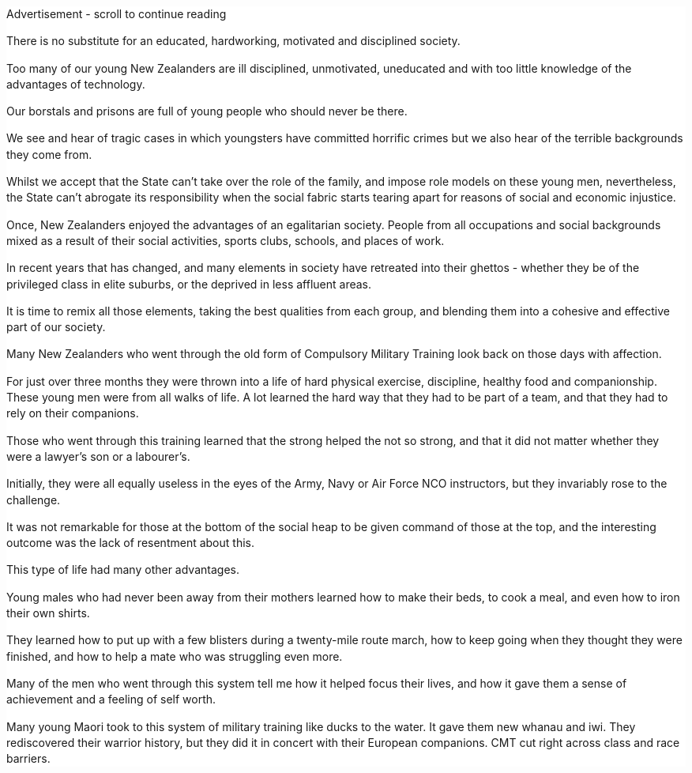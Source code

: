 Advertisement - scroll to continue reading





There is no substitute for an educated, hardworking, motivated and disciplined society.

Too many of our young New Zealanders are ill disciplined, unmotivated, uneducated and with too little knowledge of the advantages of technology.

Our borstals and prisons are full of young people who should never be there.

We see and hear of tragic cases in which youngsters have committed horrific crimes but we also hear of the terrible backgrounds they come from.

Whilst we accept that the State can’t take over the role of the family, and impose role models on these young men, nevertheless, the State can’t abrogate its responsibility when the social fabric starts tearing apart for reasons of social and economic injustice.

Once, New Zealanders enjoyed the advantages of an egalitarian society. People from all occupations and social backgrounds mixed as a result of their social activities, sports clubs, schools, and places of work.

In recent years that has changed, and many elements in society have retreated into their ghettos - whether they be of the privileged class in elite suburbs, or the deprived in less affluent areas.

It is time to remix all those elements, taking the best qualities from each group, and blending them into a cohesive and effective part of our society.

Many New Zealanders who went through the old form of Compulsory Military Training look back on those days with affection.

For just over three months they were thrown into a life of hard physical exercise, discipline, healthy food and companionship. These young men were from all walks of life. A lot learned the hard way that they had to be part of a team, and that they had to rely on their companions.

Those who went through this training learned that the strong helped the not so strong, and that it did not matter whether they were a lawyer’s son or a labourer’s.

Initially, they were all equally useless in the eyes of the Army, Navy or Air Force NCO instructors, but they invariably rose to the challenge.

It was not remarkable for those at the bottom of the social heap to be given command of those at the top, and the interesting outcome was the lack of resentment about this.

This type of life had many other advantages.

Young males who had never been away from their mothers learned how to make their beds, to cook a meal, and even how to iron their own shirts.

They learned how to put up with a few blisters during a twenty-mile route march, how to keep going when they thought they were finished, and how to help a mate who was struggling even more.

Many of the men who went through this system tell me how it helped focus their lives, and how it gave them a sense of achievement and a feeling of self worth.

Many young Maori took to this system of military training like ducks to the water. It gave them new whanau and iwi. They rediscovered their warrior history, but they did it in concert with their European companions. CMT cut right across class and race barriers.
